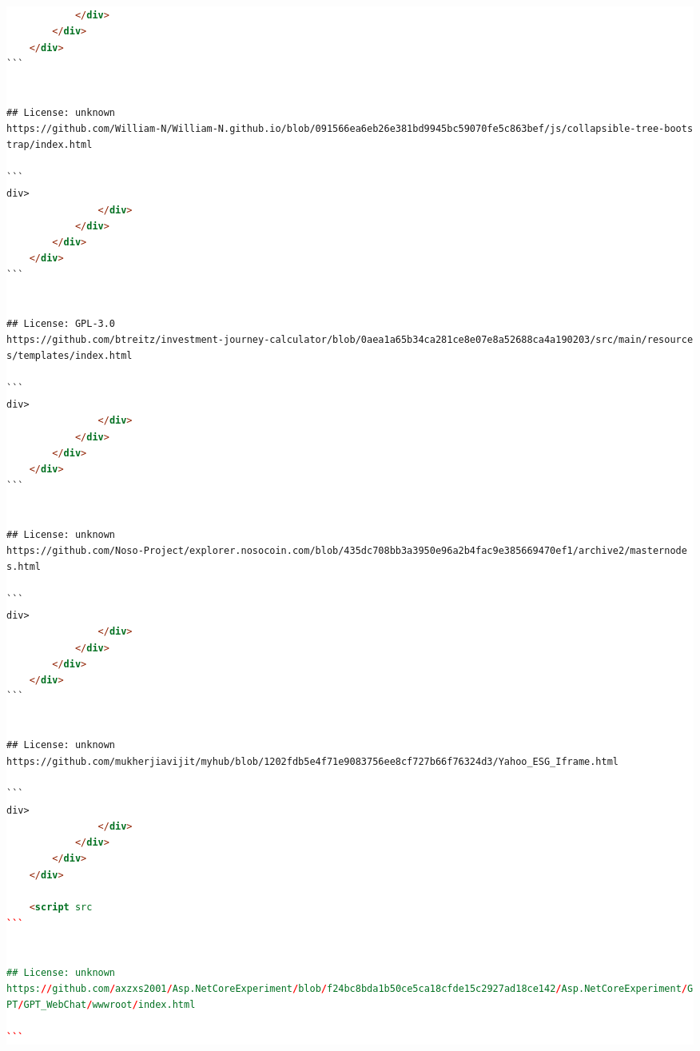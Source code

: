 ````html
            </div>
        </div>
    </div>
```


## License: unknown
https://github.com/William-N/William-N.github.io/blob/091566ea6eb26e381bd9945bc59070fe5c863bef/js/collapsible-tree-bootstrap/index.html

```
div>
                </div>
            </div>
        </div>
    </div>
```


## License: GPL-3.0
https://github.com/btreitz/investment-journey-calculator/blob/0aea1a65b34ca281ce8e07e8a52688ca4a190203/src/main/resources/templates/index.html

```
div>
                </div>
            </div>
        </div>
    </div>
```


## License: unknown
https://github.com/Noso-Project/explorer.nosocoin.com/blob/435dc708bb3a3950e96a2b4fac9e385669470ef1/archive2/masternodes.html

```
div>
                </div>
            </div>
        </div>
    </div>
```


## License: unknown
https://github.com/mukherjiavijit/myhub/blob/1202fdb5e4f71e9083756ee8cf727b66f76324d3/Yahoo_ESG_Iframe.html

```
div>
                </div>
            </div>
        </div>
    </div>

    <script src
```


## License: unknown
https://github.com/axzxs2001/Asp.NetCoreExperiment/blob/f24bc8bda1b50ce5ca18cfde15c2927ad18ce142/Asp.NetCoreExperiment/GPT/GPT_WebChat/wwwroot/index.html

```
````